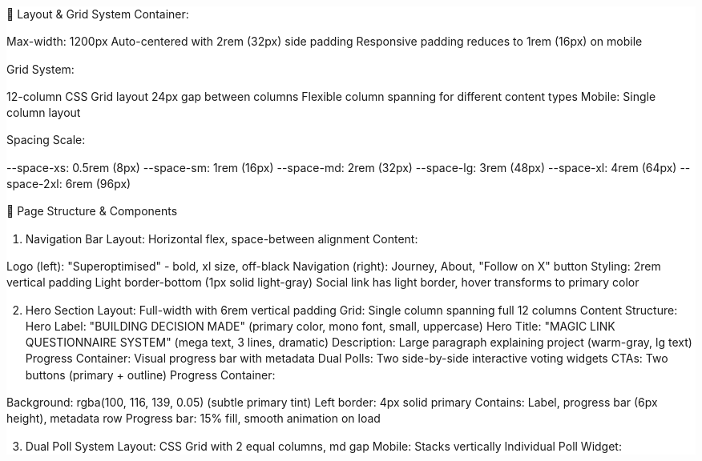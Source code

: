 
📏 Layout & Grid System
Container:

Max-width: 1200px
Auto-centered with 2rem (32px) side padding
Responsive padding reduces to 1rem (16px) on mobile

Grid System:

12-column CSS Grid layout
24px gap between columns
Flexible column spanning for different content types
Mobile: Single column layout

Spacing Scale:

--space-xs: 0.5rem (8px)
--space-sm: 1rem (16px)
--space-md: 2rem (32px)
--space-lg: 3rem (48px)
--space-xl: 4rem (64px)
--space-2xl: 6rem (96px)


🧱 Page Structure & Components
1. Navigation Bar
Layout: Horizontal flex, space-between alignment
Content:

Logo (left): "Superoptimised" - bold, xl size, off-black
Navigation (right): Journey, About, "Follow on X" button
Styling:
2rem vertical padding
Light border-bottom (1px solid light-gray)
Social link has light border, hover transforms to primary color

2. Hero Section
Layout: Full-width with 6rem vertical padding
Grid: Single column spanning full 12 columns
Content Structure:
Hero Label: "BUILDING DECISION MADE" (primary color, mono font, small, uppercase)
Hero Title: "MAGIC LINK QUESTIONNAIRE SYSTEM" (mega text, 3 lines, dramatic)
Description: Large paragraph explaining project (warm-gray, lg text)
Progress Container: Visual progress bar with metadata
Dual Polls: Two side-by-side interactive voting widgets
CTAs: Two buttons (primary + outline)
Progress Container:

Background: rgba(100, 116, 139, 0.05) (subtle primary tint)
Left border: 4px solid primary
Contains: Label, progress bar (6px height), metadata row
Progress bar: 15% fill, smooth animation on load

3. Dual Poll System
Layout: CSS Grid with 2 equal columns, md gap
Mobile: Stacks vertically
Individual Poll Widget:
